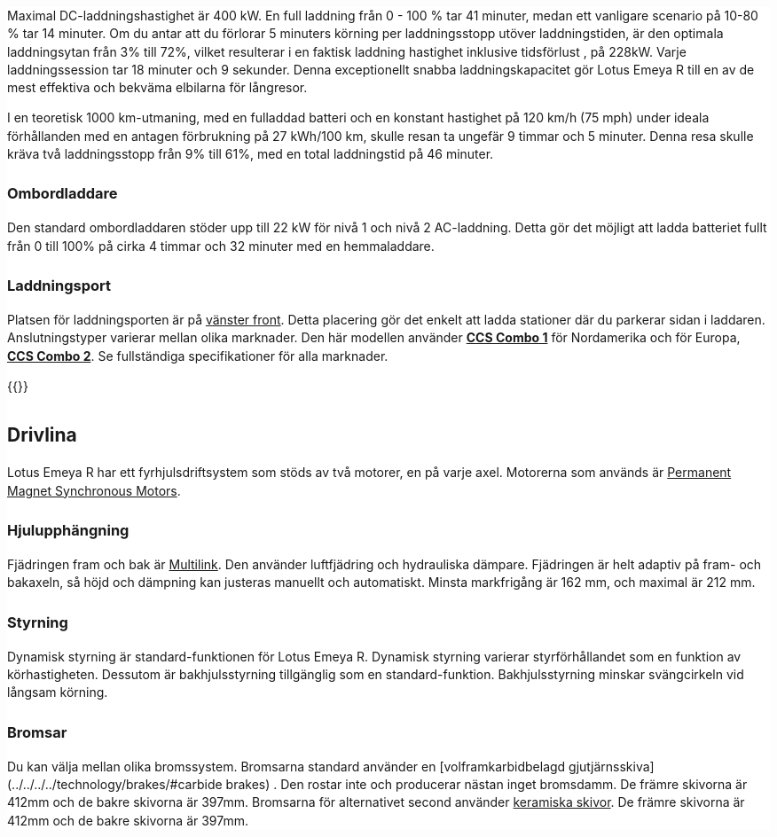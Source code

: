 Maximal DC-laddningshastighet är 400 kW. En full laddning från 0 - 100 % tar 41 minuter, medan ett vanligare scenario på 10-80 % tar 14 minuter. Om du antar att du förlorar 5 minuters körning per laddningsstopp utöver laddningstiden, är den optimala laddningsytan från 3% till 72%, vilket resulterar i en faktisk laddning hastighet inklusive tidsförlust , på 228kW. Varje laddningssession tar 18 minuter och 9 sekunder. Denna exceptionellt snabba laddningskapacitet gör Lotus Emeya R till en av de mest effektiva och bekväma elbilarna för långresor.

I en teoretisk 1000 km-utmaning, med en fulladdad batteri och en konstant hastighet på 120 km/h (75 mph) under ideala förhållanden med en antagen förbrukning på 27 kWh/100 km, skulle resan ta ungefär 9 timmar och 5 minuter. Denna resa skulle kräva två laddningsstopp från 9% till 61%, med en total laddningstid på 46 minuter.

### Ombordladdare

Den standard ombordladdaren stöder upp till 22 kW för nivå 1 och nivå 2 AC-laddning. Detta gör det möjligt att ladda batteriet fullt från 0 till 100% på cirka 4 timmar och 32 minuter med en hemmaladdare.

### Laddningsport

Platsen för laddningsporten är på [vänster front](../../../../technology/charging/connectors/#front-side). Detta placering gör det enkelt att ladda stationer där du parkerar sidan i laddaren. Anslutningstyper varierar mellan olika marknader. Den här modellen använder [**CCS Combo 1**](../../../../technology/charging/connectors/#ccs) för Nordamerika och för Europa, [**CCS Combo 2**](../../../../technology/charging/connectors/#ccs). Se fullständiga specifikationer för alla marknader.

{{<evkxdisplayaddarticle />}}

## Drivlina

Lotus Emeya R har ett fyrhjulsdriftsystem som stöds av två motorer, en på varje axel. Motorerna som används är [Permanent Magnet Synchronous Motors](../../../../technology/motors/pmsm/).

### Hjulupphängning

Fjädringen fram och bak är [Multilink](../../../../technology/suspension/#multilink). Den använder luftfjädring och hydrauliska dämpare. Fjädringen är helt adaptiv på fram- och bakaxeln, så höjd och dämpning kan justeras manuellt och automatiskt. Minsta markfrigång är 162 mm, och maximal är 212 mm.

### Styrning

Dynamisk styrning är standard-funktionen för Lotus Emeya R. Dynamisk styrning varierar styrförhållandet som en funktion av körhastigheten. Dessutom är bakhjulsstyrning tillgänglig som en standard-funktion. Bakhjulsstyrning minskar svängcirkeln vid långsam körning.

### Bromsar

Du kan välja mellan olika bromssystem. Bromsarna standard använder en [volframkarbidbelagd gjutjärnsskiva](../../../../technology/brakes/#carbide brakes) . Den rostar inte och producerar nästan inget bromsdamm. De främre skivorna är 412mm och de bakre skivorna är 397mm. Bromsarna för alternativet second använder [keramiska skivor](../../../../technology/brakes/#ceramic-brakes). De främre skivorna är 412mm och de bakre skivorna är 397mm.
